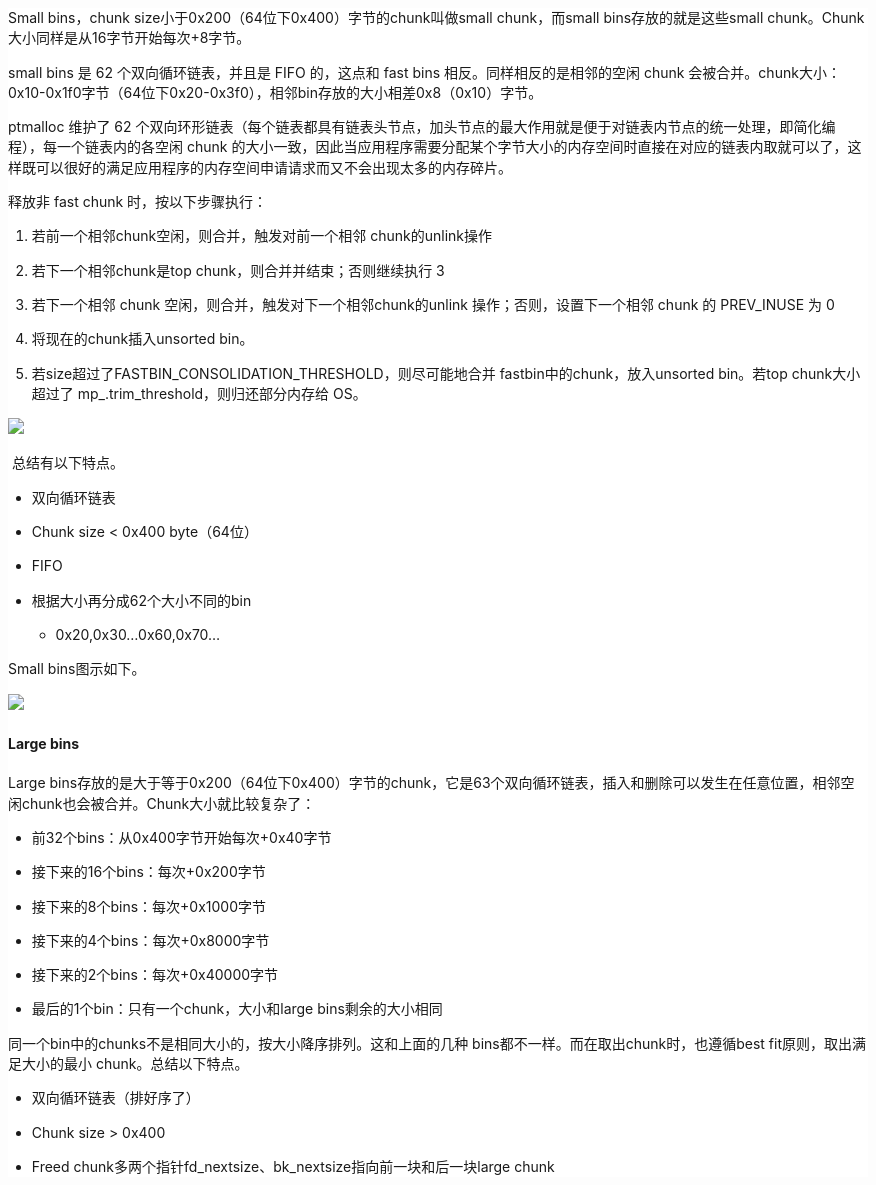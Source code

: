 Small bins，chunk size小于0x200（64位下0x400）字节的chunk叫做small chunk，而small bins存放的就是这些small chunk。Chunk大小同样是从16字节开始每次+8字节。

small bins 是 62 个双向循环链表，并且是 FIFO 的，这点和 fast bins 相反。同样相反的是相邻的空闲 chunk 会被合并。chunk大小：0x10-0x1f0字节（64位下0x20-0x3f0），相邻bin存放的大小相差0x8（0x10）字节。

ptmalloc 维护了 62 个双向环形链表（每个链表都具有链表头节点，加头节点的最大作用就是便于对链表内节点的统一处理，即简化编程），每一个链表内的各空闲 chunk 的大小一致，因此当应用程序需要分配某个字节大小的内存空间时直接在对应的链表内取就可以了，这样既可以很好的满足应用程序的内存空间申请请求而又不会出现太多的内存碎片。

释放非 fast chunk 时，按以下步骤执行：

1. 若前一个相邻chunk空闲，则合并，触发对前一个相邻 chunk的unlink操作

2. 若下一个相邻chunk是top chunk，则合并并结束；否则继续执行 3

3. 若下一个相邻 chunk 空闲，则合并，触发对下一个相邻chunk的unlink 操作；否则，设置下一个相邻 chunk 的 PREV_INUSE 为 0

4. 将现在的chunk插入unsorted bin。

5. 若size超过了FASTBIN_CONSOLIDATION_THRESHOLD，则尽可能地合并 fastbin中的chunk，放入unsorted bin。若top chunk大小超过了 mp_.trim_threshold，则归还部分内存给 OS。

![](/assets/wgpsec/images/heap/13.png)

​    总结有以下特点。

- 双向循环链表

- Chunk size < 0x400 byte（64位）

- FIFO

- 根据大小再分成62个大小不同的bin
  - 0x20,0x30…0x60,0x70…

Small bins图示如下。

![](/assets/wgpsec/images/heap/14.png)

#### Large bins

Large bins存放的是大于等于0x200（64位下0x400）字节的chunk，它是63个双向循环链表，插入和删除可以发生在任意位置，相邻空闲chunk也会被合并。Chunk大小就比较复杂了：

- 前32个bins：从0x400字节开始每次+0x40字节

- 接下来的16个bins：每次+0x200字节

- 接下来的8个bins：每次+0x1000字节

- 接下来的4个bins：每次+0x8000字节

- 接下来的2个bins：每次+0x40000字节

- 最后的1个bin：只有一个chunk，大小和large bins剩余的大小相同

同一个bin中的chunks不是相同大小的，按大小降序排列。这和上面的几种 bins都不一样。而在取出chunk时，也遵循best fit原则，取出满足大小的最小 chunk。总结以下特点。

- 双向循环链表（排好序了）

- Chunk size > 0x400

- Freed chunk多两个指针fd_nextsize、bk_nextsize指向前一块和后一块large chunk
